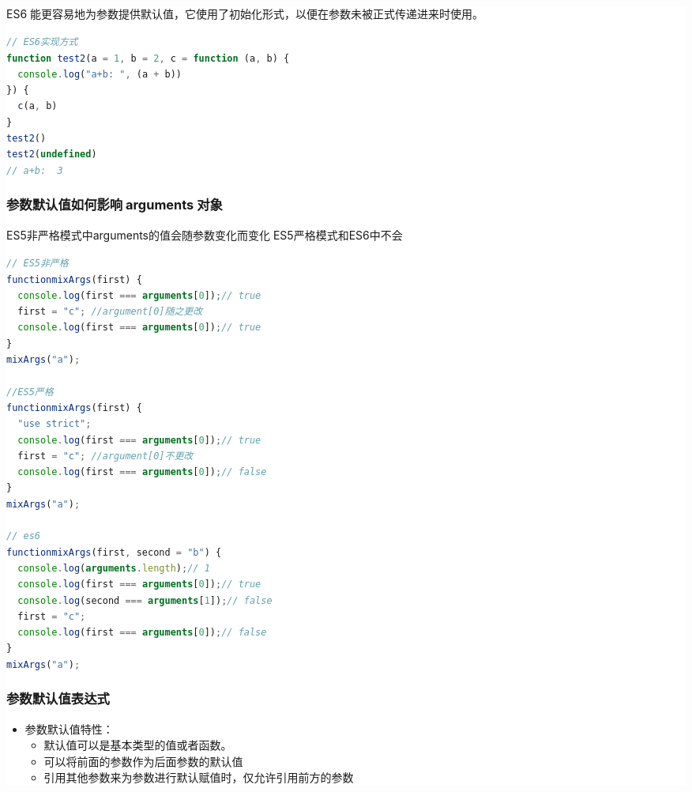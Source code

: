 ES6 能更容易地为参数提供默认值，它使用了初始化形式，以便在参数未被正式传递进来时使用。

```JavaScript
// ES6实现方式
function test2(a = 1, b = 2, c = function (a, b) {
  console.log("a+b: ", (a + b))
}) {
  c(a, b)
}
test2()
test2(undefined)
// a+b:  3
```

### 参数默认值如何影响 arguments 对象

ES5非严格模式中arguments的值会随参数变化而变化
ES5严格模式和ES6中不会

```JavaScript
// ES5非严格
functionmixArgs(first) {
  console.log(first === arguments[0]);// true
  first = "c"; //argument[0]随之更改
  console.log(first === arguments[0]);// true
}
mixArgs("a");

//ES5严格
functionmixArgs(first) {
  "use strict";
  console.log(first === arguments[0]);// true
  first = "c"; //argument[0]不更改
  console.log(first === arguments[0]);// false
}
mixArgs("a");

// es6
functionmixArgs(first, second = "b") {
  console.log(arguments.length);// 1
  console.log(first === arguments[0]);// true
  console.log(second === arguments[1]);// false
  first = "c";
  console.log(first === arguments[0]);// false
}
mixArgs("a");
```

### 参数默认值表达式

* 参数默认值特性：
  * 默认值可以是基本类型的值或者函数。
  * 可以将前面的参数作为后面参数的默认值
  * 引用其他参数来为参数进行默认赋值时，仅允许引用前方的参数
